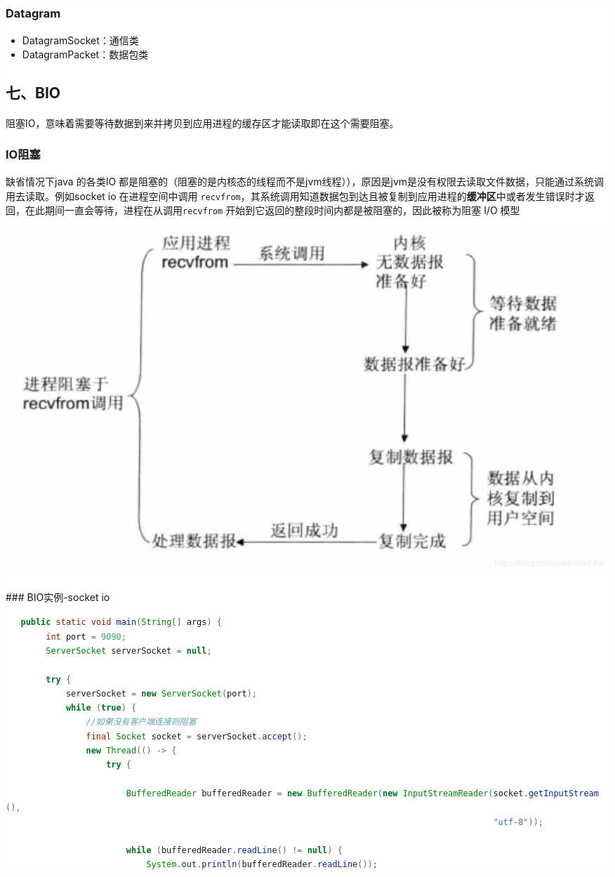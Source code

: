 ### Datagram

- DatagramSocket：通信类
- DatagramPacket：数据包类

## 七、BIO

阻塞IO，意味着需要等待数据到来并拷贝到应用进程的缓存区才能读取即在这个需要阻塞。

### IO阻塞

缺省情况下java 的各类IO 都是阻塞的（阻塞的是内核态的线程而不是jvm线程）），原因是jvm是没有权限去读取文件数据，只能通过系统调用去读取。例如socket io 在进程空间中调用 `recvfrom`，其系统调用知道数据包到达且被复制到应用进程的**缓冲区**中或者发生错误时才返回，在此期间一直会等待，进程在从调用`recvfrom` 开始到它返回的整段时间内都是被阻塞的，因此被称为阻塞 I/O 模型
<div align="center"> <img src="https://github.com/Gentten/notes/blob/master/notes/pics/bio.png"/> </div><br>
### BIO实例-socket io

```java
   public static void main(String[] args) {
        int port = 9090;
        ServerSocket serverSocket = null;

        try {
            serverSocket = new ServerSocket(port);
            while (true) {
                //如果没有客户端连接则阻塞
                final Socket socket = serverSocket.accept();
                new Thread(() -> {
                    try {
                     
                        BufferedReader bufferedReader = new BufferedReader(new InputStreamReader(socket.getInputStream(),
                                                                                                 "utf-8"));
         
                        while (bufferedReader.readLine() != null) {
                            System.out.println(bufferedReader.readLine());

```